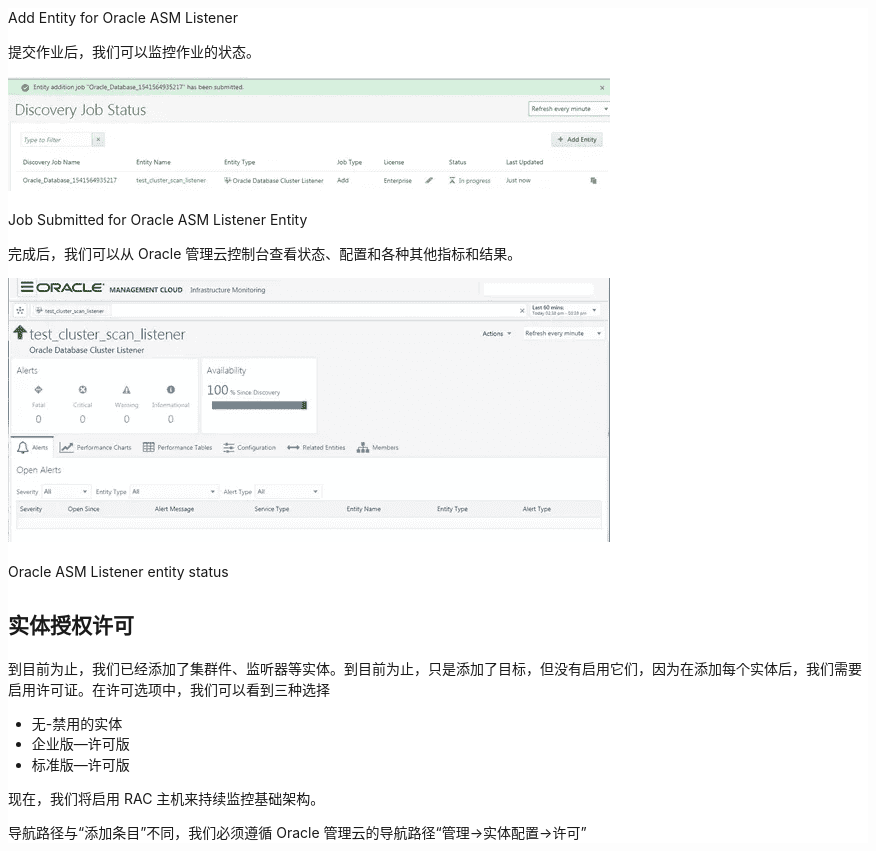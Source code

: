 Add Entity for Oracle ASM Listener

提交作业后，我们可以监控作业的状态。

![](img/5ed466003b7dd302bb57195b2800d103.png)

Job Submitted for Oracle ASM Listener Entity

完成后，我们可以从 Oracle 管理云控制台查看状态、配置和各种其他指标和结果。

![](img/b3b0a9990ef4d31dafc67946b2fff382.png)

Oracle ASM Listener entity status

## **实体授权许可**

到目前为止，我们已经添加了集群件、监听器等实体。到目前为止，只是添加了目标，但没有启用它们，因为在添加每个实体后，我们需要启用许可证。在许可选项中，我们可以看到三种选择

*   无-禁用的实体
*   企业版—许可版
*   标准版—许可版

现在，我们将启用 RAC 主机来持续监控基础架构。

导航路径与“添加条目”不同，我们必须遵循 Oracle 管理云的导航路径“管理→实体配置→许可”
